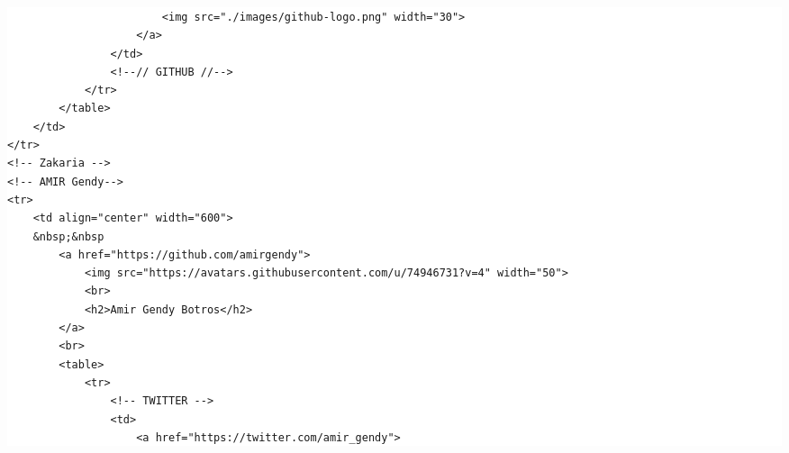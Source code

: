                             <img src="./images/github-logo.png" width="30">
                        </a>
                    </td>
                    <!--// GITHUB //-->
                </tr>
            </table>            
        </td>
    </tr>
    <!-- Zakaria -->
    <!-- AMIR Gendy-->
    <tr>
        <td align="center" width="600">
        &nbsp;&nbsp
            <a href="https://github.com/amirgendy">
                <img src="https://avatars.githubusercontent.com/u/74946731?v=4" width="50">
                <br>
                <h2>Amir Gendy Botros</h2>
            </a>
            <br>            
            <table>
                <tr> 
                    <!-- TWITTER -->
                    <td>
                        <a href="https://twitter.com/amir_gendy">